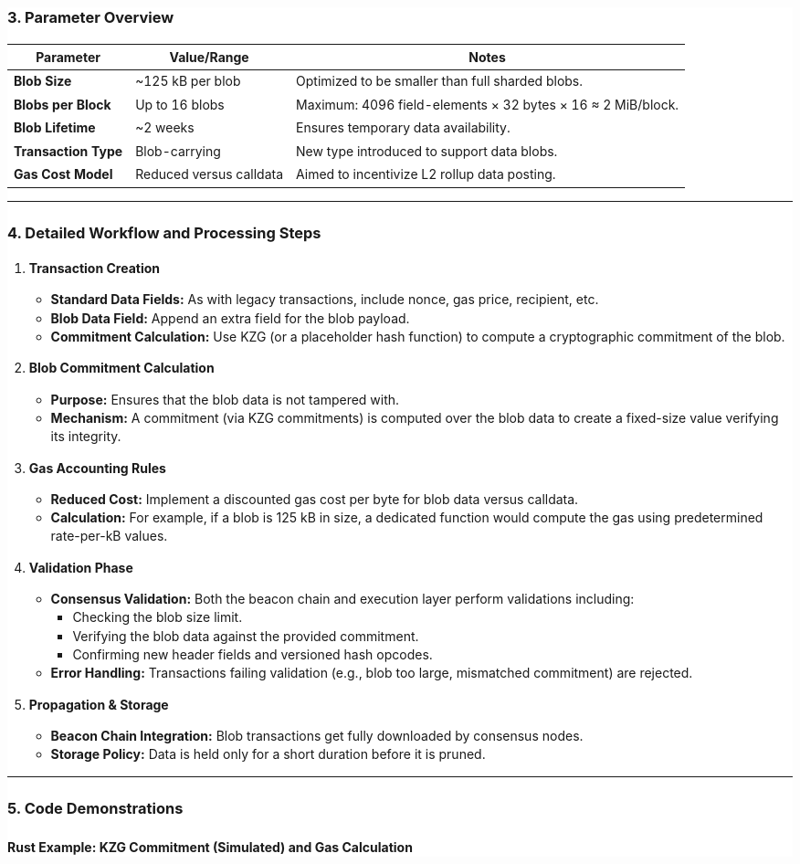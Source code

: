 
### 3. Parameter Overview

| **Parameter**          | **Value/Range**                      | **Notes**                                        |
|------------------------|--------------------------------------|--------------------------------------------------|
| **Blob Size**          | ~125 kB per blob                     | Optimized to be smaller than full sharded blobs. |
| **Blobs per Block**    | Up to 16 blobs                       | Maximum: 4096 field-elements × 32 bytes × 16 ≈ 2 MiB/block.  |
| **Blob Lifetime**      | ~2 weeks                             | Ensures temporary data availability.           |
| **Transaction Type**   | Blob-carrying                        | New type introduced to support data blobs.       |
| **Gas Cost Model**     | Reduced versus calldata              | Aimed to incentivize L2 rollup data posting.     |

---

### 4. Detailed Workflow and Processing Steps

1. **Transaction Creation**  
   - **Standard Data Fields:** As with legacy transactions, include nonce, gas price, recipient, etc.  
   - **Blob Data Field:** Append an extra field for the blob payload.  
   - **Commitment Calculation:** Use KZG (or a placeholder hash function) to compute a cryptographic commitment of the blob.

2. **Blob Commitment Calculation**  
   - **Purpose:** Ensures that the blob data is not tampered with.  
   - **Mechanism:** A commitment (via KZG commitments) is computed over the blob data to create a fixed-size value verifying its integrity.

3. **Gas Accounting Rules**  
   - **Reduced Cost:** Implement a discounted gas cost per byte for blob data versus calldata.  
   - **Calculation:** For example, if a blob is 125 kB in size, a dedicated function would compute the gas using predetermined rate-per-kB values.

4. **Validation Phase**  
   - **Consensus Validation:** Both the beacon chain and execution layer perform validations including:  
     - Checking the blob size limit.  
     - Verifying the blob data against the provided commitment.  
     - Confirming new header fields and versioned hash opcodes.
   - **Error Handling:** Transactions failing validation (e.g., blob too large, mismatched commitment) are rejected.

5. **Propagation & Storage**  
   - **Beacon Chain Integration:** Blob transactions get fully downloaded by consensus nodes.  
   - **Storage Policy:** Data is held only for a short duration before it is pruned.

---

### 5. Code Demonstrations

#### **Rust Example: KZG Commitment (Simulated) and Gas Calculation**
